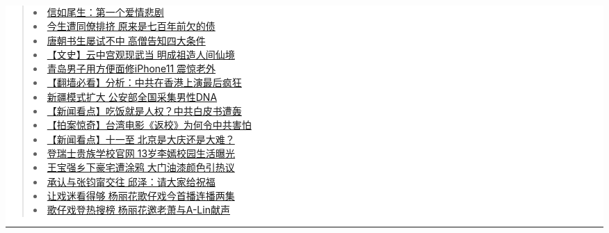> <li><a href="http://www.epochtimes.com/gb/12/4/16/n3566971.htm">信如尾生：第一个爱情悲剧</a></li>
> <li><a href="http://www.epochtimes.com/gb/15/9/3/n4519621.htm">今生遭同僚排挤 原来是七百年前欠的债</a></li>
> <li><a href="http://www.epochtimes.com/gb/19/9/20/n11534314.htm">唐朝书生屡试不中 高僧告知四大条件</a></li>
> <li><a href="http://www.epochtimes.com/gb/16/7/1/n8056353.htm">【文史】云中宫观现武当 明成祖造人间仙境</a></li>
> <li><a href="http://www.epochtimes.com/gb/19/9/25/n11546708.htm">青岛男子用方便面修iPhone11 震惊老外</a></li>
> <li><a href="http://www.epochtimes.com/gb/19/9/25/n11545125.htm">【翻墙必看】分析：中共在香港上演最后疯狂</a></li>
> <li><a href="http://www.epochtimes.com/gb/19/9/25/n11546501.htm">新疆模式扩大 公安部全国采集男性DNA</a></li>
> <li><a href="http://www.epochtimes.com/gb/19/9/24/n11543678.htm">【新闻看点】吃饭就是人权？中共白皮书遭轰</a></li>
> <li><a href="http://www.epochtimes.com/gb/19/9/24/n11542455.htm">【拍案惊奇】台湾电影《返校》为何令中共害怕</a></li>
> <li><a href="http://www.epochtimes.com/gb/19/9/26/n11548856.htm">【新闻看点】十一至 北京是大庆还是大难？</a></li>
> <li><a href="http://www.epochtimes.com/gb/19/9/24/n11544222.htm">登瑞士贵族学校官网 13岁李嫣校园生活曝光</a></li>
> <li><a href="http://www.epochtimes.com/gb/19/9/24/n11544375.htm">王宝强乡下豪宅遭涂鸦 大门油漆颜色引热议</a></li>
> <li><a href="http://www.epochtimes.com/gb/19/9/25/n11545153.htm">承认与张钧甯交往 邱泽：请大家给祝福</a></li>
> <li><a href="http://www.epochtimes.com/gb/19/9/24/n11542872.htm">让戏迷看得够 杨丽花歌仔戏今首播连播两集</a></li>
> <li><a href="http://www.epochtimes.com/gb/19/9/25/n11545320.htm">歌仔戏登热搜榜 杨丽花邀老萧与A-Lin献声</a></li>
<hr>

